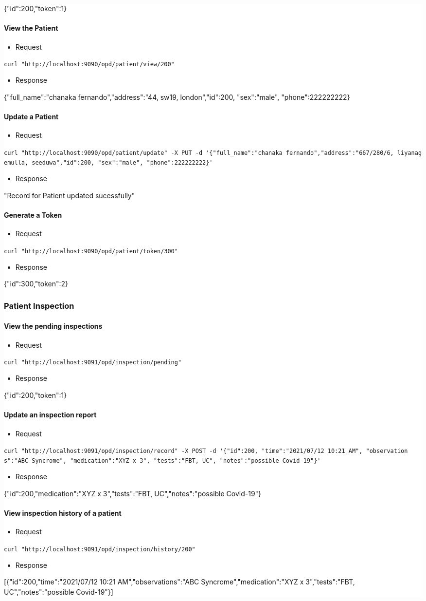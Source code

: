 {"id":200,"token":1}

#### View the Patient
- Request

`curl "http://localhost:9090/opd/patient/view/200"`
- Response

{"full_name":"chanaka fernando","address":"44, sw19, london","id":200, "sex":"male", "phone":222222222}

#### Update a Patient
- Request

`curl "http://localhost:9090/opd/patient/update" -X PUT -d '{"full_name":"chanaka fernando","address":"667/280/6, liyanagemulla, seeduwa","id":200, "sex":"male", "phone":222222222}'`
- Response

"Record for Patient updated sucessfully"

#### Generate a Token
- Request

`curl "http://localhost:9090/opd/patient/token/300"`
- Response

{"id":300,"token":2}

### Patient Inspection

#### View the pending inspections
- Request

`curl "http://localhost:9091/opd/inspection/pending"`
- Response

{"id":200,"token":1}

#### Update an inspection report
- Request

`curl "http://localhost:9091/opd/inspection/record" -X POST -d '{"id":200, "time":"2021/07/12 10:21 AM", "observations":"ABC Syncrome", "medication":"XYZ x 3", "tests":"FBT, UC", "notes":"possible Covid-19"}'`
- Response

{"id":200,"medication":"XYZ x 3","tests":"FBT, UC","notes":"possible Covid-19"}

#### View inspection history of a patient
- Request

`curl "http://localhost:9091/opd/inspection/history/200"`
- Response

[{"id":200,"time":"2021/07/12 10:21 AM","observations":"ABC Syncrome","medication":"XYZ x 3","tests":"FBT, UC","notes":"possible Covid-19"}]

